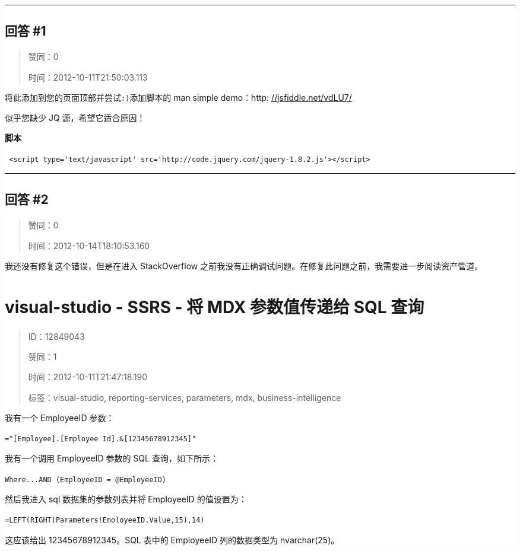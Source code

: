 * * *

## 回答 #1

> 赞同：0
> 
> 时间：2012-10-11T21:50:03.113

将此添加到您的页面顶部并尝试`:)`添加脚本的 man simple demo：http: [//jsfiddle.net/vdLU7/](http://jsfiddle.net/vdLU7/)

似乎您缺少 JQ 源，希望它适合原因！

**脚本**

```
 <script type='text/javascript' src='http://code.jquery.com/jquery-1.8.2.js'></script> 
```

* * *

## 回答 #2

> 赞同：0
> 
> 时间：2012-10-14T18:10:53.160

我还没有修复这个错误，但是在进入 StackOverflow 之前我没有正确调试问题。在修复此问题之前，我需要进一步阅读资产管道。

# visual-studio - SSRS - 将 MDX 参数值传递给 SQL 查询

> ID：12849043
> 
> 赞同：1
> 
> 时间：2012-10-11T21:47:18.190
> 
> 标签：visual-studio, reporting-services, parameters, mdx, business-intelligence

我有一个 EmployeeID 参数：

```
="[Employee].[Employee Id].&[12345678912345]" 
```

我有一个调用 EmployeeID 参数的 SQL 查询，如下所示：

```
Where...AND (EmployeeID = @EmployeeID) 
```

然后我进入 sql 数据集的参数列表并将 EmployeeID 的值设置为：

```
=LEFT(RIGHT(Parameters!EmoloyeeID.Value,15),14) 
```

这应该给出 12345678912345。SQL 表中的 EmployeeID 列的数据类型为 nvarchar(25)。
